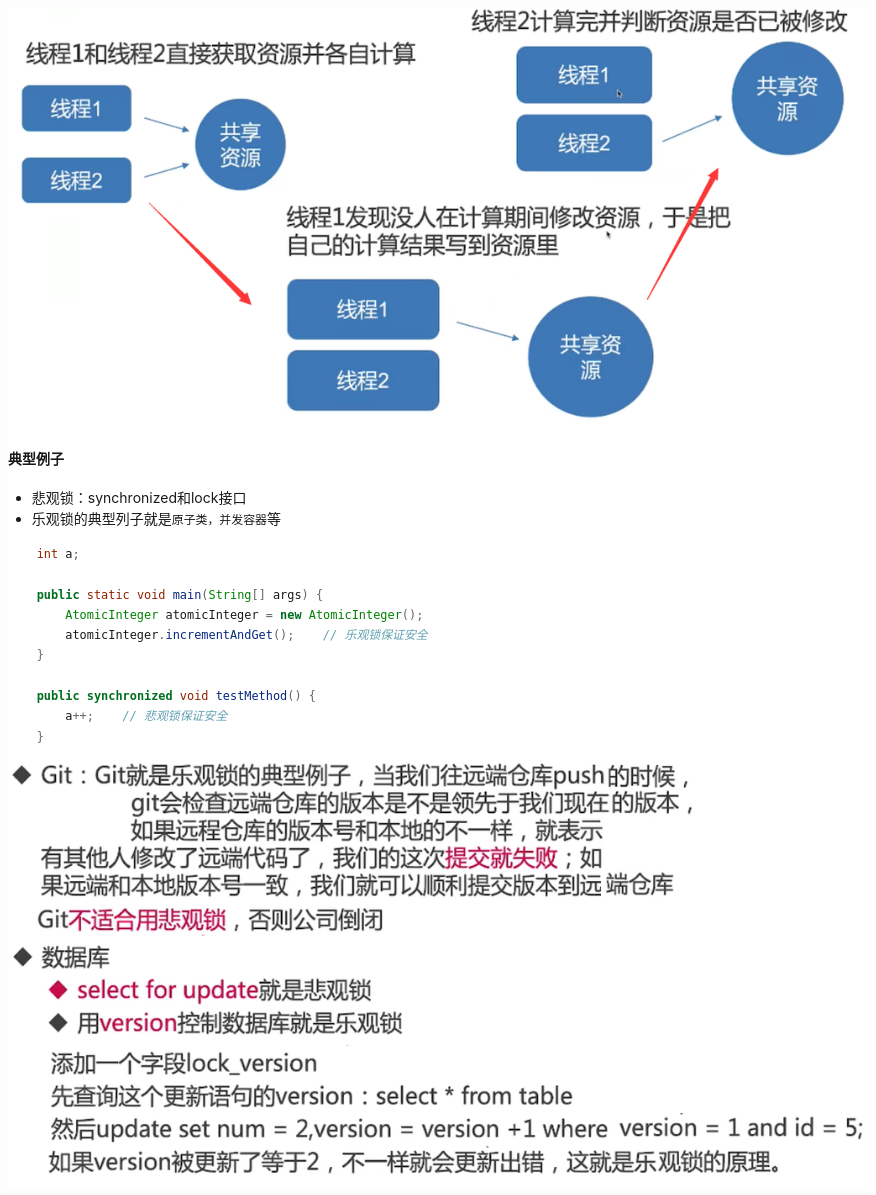 ![乐观锁执行流程](./assets/乐观锁执行流程.png)

#### 典型例子

- 悲观锁：synchronized和lock接口
- 乐观锁的典型列子就是`原子类，并发容器`等

```java
    int a;

    public static void main(String[] args) {
        AtomicInteger atomicInteger = new AtomicInteger();
        atomicInteger.incrementAndGet();	// 乐观锁保证安全
    }

    public synchronized void testMethod() {
        a++;	// 悲观锁保证安全
    }

```

![悲观锁典型例子](./assets/悲观锁典型例子.png)
